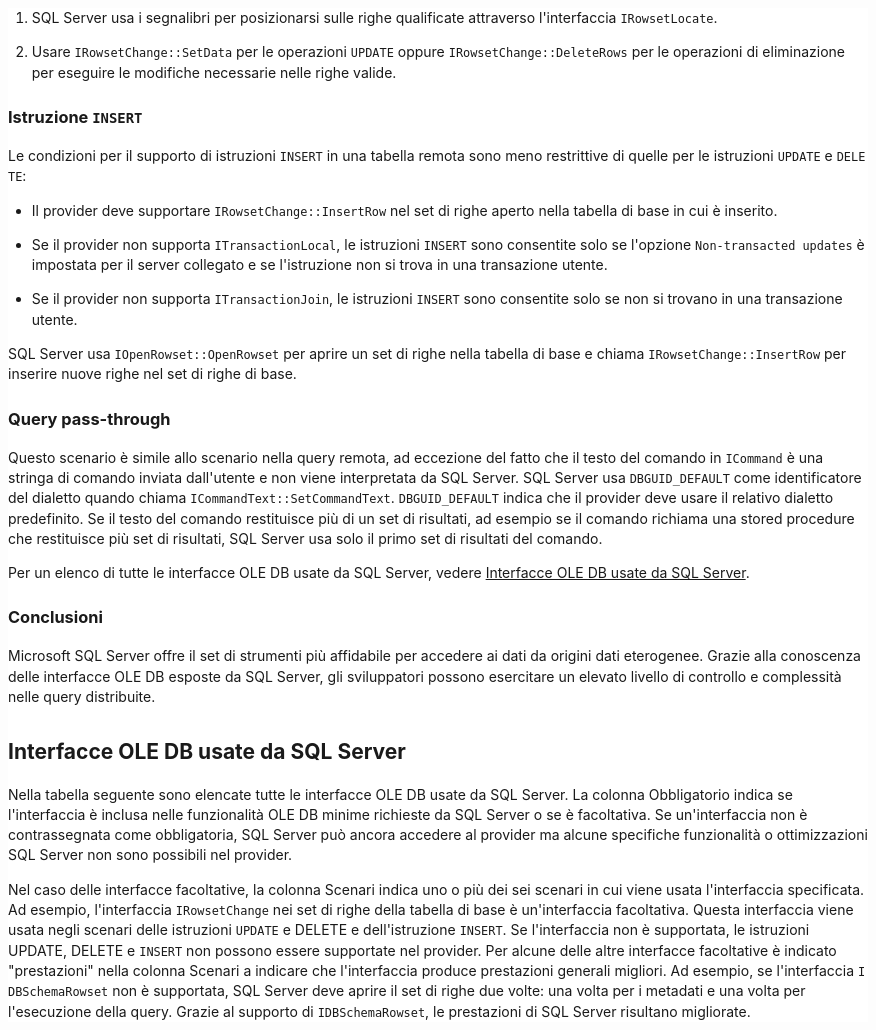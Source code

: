 1. SQL Server usa i segnalibri per posizionarsi sulle righe qualificate attraverso l'interfaccia `IRowsetLocate`.

1. Usare `IRowsetChange::SetData` per le operazioni `UPDATE` oppure `IRowsetChange::DeleteRows` per le operazioni di eliminazione per eseguire le modifiche necessarie nelle righe valide.

### <a name="insert-statement"></a>Istruzione `INSERT`

Le condizioni per il supporto di istruzioni `INSERT` in una tabella remota sono meno restrittive di quelle per le istruzioni `UPDATE` e `DELETE`:

- Il provider deve supportare `IRowsetChange::InsertRow` nel set di righe aperto nella tabella di base in cui è inserito.

- Se il provider non supporta `ITransactionLocal`, le istruzioni `INSERT` sono consentite solo se l'opzione `Non-transacted updates` è impostata per il server collegato e se l'istruzione non si trova in una transazione utente.

- Se il provider non supporta `ITransactionJoin`, le istruzioni `INSERT` sono consentite solo se non si trovano in una transazione utente.

SQL Server usa `IOpenRowset::OpenRowset` per aprire un set di righe nella tabella di base e chiama `IRowsetChange::InsertRow` per inserire nuove righe nel set di righe di base.

### <a name="pass-through-queries"></a>Query pass-through

Questo scenario è simile allo scenario nella query remota, ad eccezione del fatto che il testo del comando in `ICommand` è una stringa di comando inviata dall'utente e non viene interpretata da SQL Server. SQL Server usa `DBGUID_DEFAULT` come identificatore del dialetto quando chiama `ICommandText::SetCommandText`. `DBGUID_DEFAULT` indica che il provider deve usare il relativo dialetto predefinito. Se il testo del comando restituisce più di un set di risultati, ad esempio se il comando richiama una stored procedure che restituisce più set di risultati, SQL Server usa solo il primo set di risultati del comando.

Per un elenco di tutte le interfacce OLE DB usate da SQL Server, vedere [Interfacce OLE DB usate da SQL Server](#appendixa).

### <a name="conclusion"></a>Conclusioni

Microsoft SQL Server offre il set di strumenti più affidabile per accedere ai dati da origini dati eterogenee. Grazie alla conoscenza delle interfacce OLE DB esposte da SQL Server, gli sviluppatori possono esercitare un elevato livello di controllo e complessità nelle query distribuite.

## <a name="ole-db-interfaces-consumed-by-sql-server"></a><a name="appendixa"></a> Interfacce OLE DB usate da SQL Server

Nella tabella seguente sono elencate tutte le interfacce OLE DB usate da SQL Server. La colonna Obbligatorio indica se l'interfaccia è inclusa nelle funzionalità OLE DB minime richieste da SQL Server o se è facoltativa. Se un'interfaccia non è contrassegnata come obbligatoria, SQL Server può ancora accedere al provider ma alcune specifiche funzionalità o ottimizzazioni SQL Server non sono possibili nel provider.

Nel caso delle interfacce facoltative, la colonna Scenari indica uno o più dei sei scenari in cui viene usata l'interfaccia specificata. Ad esempio, l'interfaccia `IRowsetChange` nei set di righe della tabella di base è un'interfaccia facoltativa. Questa interfaccia viene usata negli scenari delle istruzioni `UPDATE` e DELETE e dell'istruzione `INSERT`. Se l'interfaccia non è supportata, le istruzioni UPDATE, DELETE e `INSERT` non possono essere supportate nel provider. Per alcune delle altre interfacce facoltative è indicato \"prestazioni\" nella colonna Scenari a indicare che l'interfaccia produce prestazioni generali migliori. Ad esempio, se l'interfaccia `IDBSchemaRowset` non è supportata, SQL Server deve aprire il set di righe due volte: una volta per i metadati e una volta per l'esecuzione della query. Grazie al supporto di `IDBSchemaRowset`, le prestazioni di SQL Server risultano migliorate.
